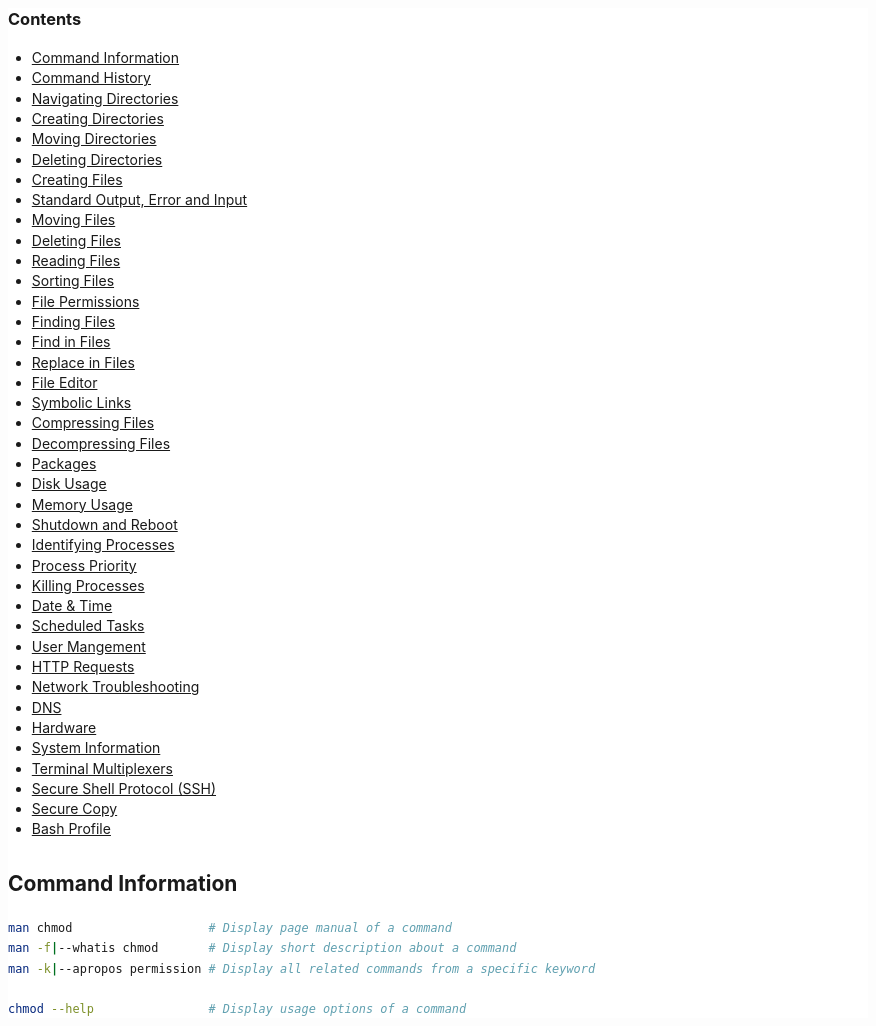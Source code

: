 ### Contents
- [Command Information](#command-information)
- [Command History](#command-history)
- [Navigating Directories](#navigating-directories)
- [Creating Directories](#creating-directories)
- [Moving Directories](#moving-directories)
- [Deleting Directories](#deleting-directories)
- [Creating Files](#creating-files)
- [Standard Output, Error and Input](#standard-output-standard-error-and-standard-input)
- [Moving Files](#moving-files)
- [Deleting Files](#deleting-files)
- [Reading Files](#reading-files)
- [Sorting Files](#sorting-files)
- [File Permissions](#file-permissions)
- [Finding Files](#finding-files)
- [Find in Files](#find-in-files)
- [Replace in Files](#replace-in-files)
- [File Editor](#file-editor)
- [Symbolic Links](#symbolic-links)
- [Compressing Files](#compressing-files)
- [Decompressing Files](#decompressing-files)
- [Packages](#packages)
- [Disk Usage](#disk-usage)
- [Memory Usage](#memory-usage)
- [Shutdown and Reboot](#shutdown-and-reboot)
- [Identifying Processes](#identifying-processes)
- [Process Priority](#process-priority)
- [Killing Processes](#killing-processes)
- [Date & Time](#date--time)
- [Scheduled Tasks](#scheduled-tasks)
- [User Mangement](#user-management)
- [HTTP Requests](#http-requests)
- [Network Troubleshooting](#network-troubleshooting)
- [DNS](#dns)
- [Hardware](#hardware)
- [System Information](#system-information)
- [Terminal Multiplexers](#terminal-multiplexers)
- [Secure Shell Protocol (SSH)](#secure-shell-protocol-ssh)
- [Secure Copy](#secure-copy)
- [Bash Profile](#bash-profile)

  
## Command Information

```bash
man chmod                   # Display page manual of a command
man -f|--whatis chmod       # Display short description about a command
man -k|--apropos permission # Display all related commands from a specific keyword

chmod --help                # Display usage options of a command
```
